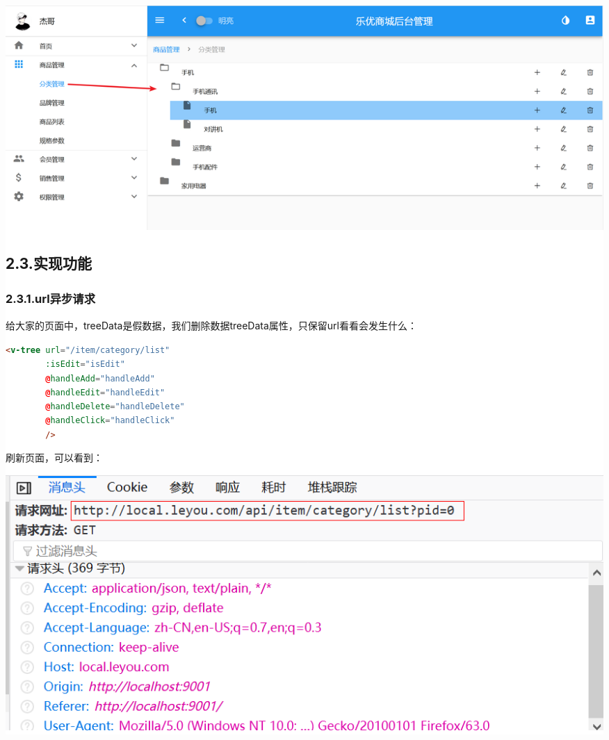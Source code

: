 ![1542299925609](assets/1542299925609.png)

## 2.3.实现功能

### 2.3.1.url异步请求

给大家的页面中，treeData是假数据，我们删除数据treeData属性，只保留url看看会发生什么：

```html
<v-tree url="/item/category/list"
        :isEdit="isEdit"
        @handleAdd="handleAdd"
        @handleEdit="handleEdit"
        @handleDelete="handleDelete"
        @handleClick="handleClick"
        />
```

刷新页面，可以看到：

![1540639132608](assets\1540639132608.png)
